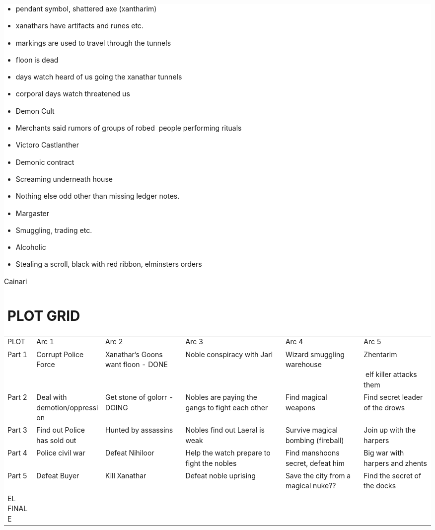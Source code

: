 - pendant symbol, shattered axe (xantharim)
    
- xanathars have artifacts and runes etc.
    
- markings are used to travel through the tunnels
    
- floon is dead
    
- days watch heard of us going the xanathar tunnels
    
- corporal days watch threatened us
    

  

- Demon Cult
    

- Merchants said rumors of groups of robed  people performing rituals
    

- Victoro Castlanther
    

- Demonic contract
    
- Screaming underneath house
    
- Nothing else odd other than missing ledger notes.
    

- Margaster
    

- Smuggling, trading etc.
    
- Alcoholic
    
- Stealing a scroll, black with red ribbon, elminsters orders


Cainari

  

#  PLOT GRID

  

|   |   |   |   |   |   |
|---|---|---|---|---|---|
|PLOT|Arc 1|Arc 2|Arc 3|Arc 4|Arc 5|
|Part 1|Corrupt Police Force|Xanathar’s Goons want floon - DONE|Noble conspiracy with Jarl|Wizard smuggling warehouse|Zhentarim<br><br> elf killer attacks them|
|Part 2|Deal with demotion/oppression|Get stone of golorr - DOING|Nobles are paying the gangs to fight each other|Find magical weapons|Find secret leader of the drows|
|Part 3|Find out Police has sold out|Hunted by assassins|Nobles find out Laeral is weak|Survive magical bombing (fireball)|Join up with the harpers|
|Part 4|Police civil war|Defeat Nihiloor|Help the watch prepare to fight the nobles|Find manshoons secret, defeat him|Big war with harpers and zhents|
|Part 5|Defeat Buyer|Kill Xanathar|Defeat noble uprising|Save the city from a magical nuke??|Find the secret of the docks|
|EL FINALE|   |   |   |   |   |
